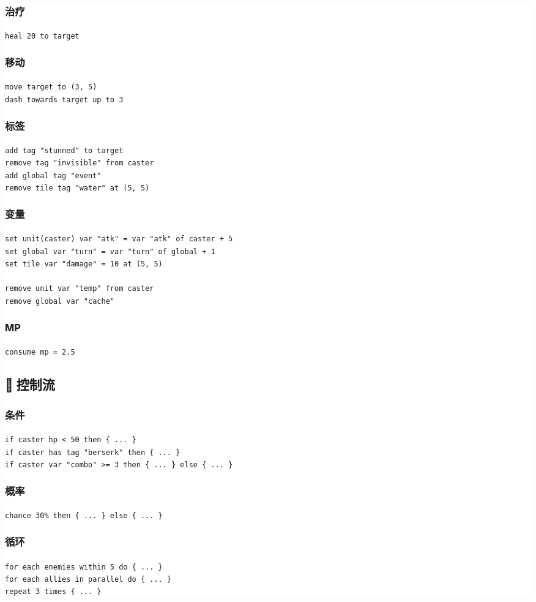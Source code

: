 ### 治疗
```lbr
heal 20 to target
```

### 移动
```lbr
move target to (3, 5)
dash towards target up to 3
```

### 标签
```lbr
add tag "stunned" to target
remove tag "invisible" from caster
add global tag "event"
remove tile tag "water" at (5, 5)
```

### 变量
```lbr
set unit(caster) var "atk" = var "atk" of caster + 5
set global var "turn" = var "turn" of global + 1
set tile var "damage" = 10 at (5, 5)

remove unit var "temp" from caster
remove global var "cache"
```

### MP
```lbr
consume mp = 2.5
```

## 🔀 控制流

### 条件
```lbr
if caster hp < 50 then { ... }
if caster has tag "berserk" then { ... }
if caster var "combo" >= 3 then { ... } else { ... }
```

### 概率
```lbr
chance 30% then { ... } else { ... }
```

### 循环
```lbr
for each enemies within 5 do { ... }
for each allies in parallel do { ... }
repeat 3 times { ... }
```
